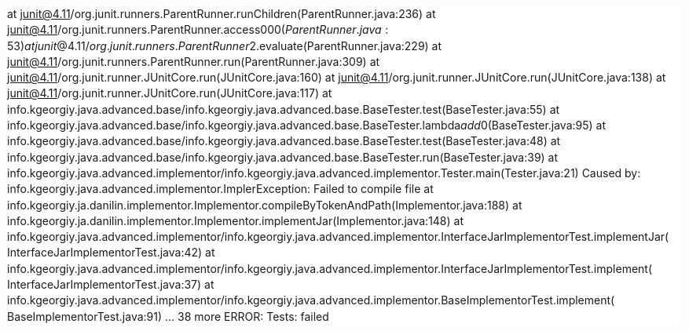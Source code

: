 at junit@4.11/org.junit.runners.ParentRunner.runChildren(ParentRunner.java:236)
at junit@4.11/org.junit.runners.ParentRunner.access$000(ParentRunner.java:53)
at junit@4.11/org.junit.runners.ParentRunner$2.evaluate(ParentRunner.java:229)
at junit@4.11/org.junit.runners.ParentRunner.run(ParentRunner.java:309)
at junit@4.11/org.junit.runner.JUnitCore.run(JUnitCore.java:160)
at junit@4.11/org.junit.runner.JUnitCore.run(JUnitCore.java:138)
at junit@4.11/org.junit.runner.JUnitCore.run(JUnitCore.java:117)
at info.kgeorgiy.java.advanced.base/info.kgeorgiy.java.advanced.base.BaseTester.test(BaseTester.java:55)
at info.kgeorgiy.java.advanced.base/info.kgeorgiy.java.advanced.base.BaseTester.lambda$add$0(BaseTester.java:95)
at info.kgeorgiy.java.advanced.base/info.kgeorgiy.java.advanced.base.BaseTester.test(BaseTester.java:48)
at info.kgeorgiy.java.advanced.base/info.kgeorgiy.java.advanced.base.BaseTester.run(BaseTester.java:39)
at info.kgeorgiy.java.advanced.implementor/info.kgeorgiy.java.advanced.implementor.Tester.main(Tester.java:21)
Caused by: info.kgeorgiy.java.advanced.implementor.ImplerException: Failed to compile file at
info.kgeorgiy.ja.danilin.implementor.Implementor.compileByTokenAndPath(Implementor.java:188)
at info.kgeorgiy.ja.danilin.implementor.Implementor.implementJar(Implementor.java:148)
at
info.kgeorgiy.java.advanced.implementor/info.kgeorgiy.java.advanced.implementor.InterfaceJarImplementorTest.implementJar(
InterfaceJarImplementorTest.java:42)
at
info.kgeorgiy.java.advanced.implementor/info.kgeorgiy.java.advanced.implementor.InterfaceJarImplementorTest.implement(
InterfaceJarImplementorTest.java:37)
at info.kgeorgiy.java.advanced.implementor/info.kgeorgiy.java.advanced.implementor.BaseImplementorTest.implement(
BaseImplementorTest.java:91)
... 38 more ERROR: Tests: failed
